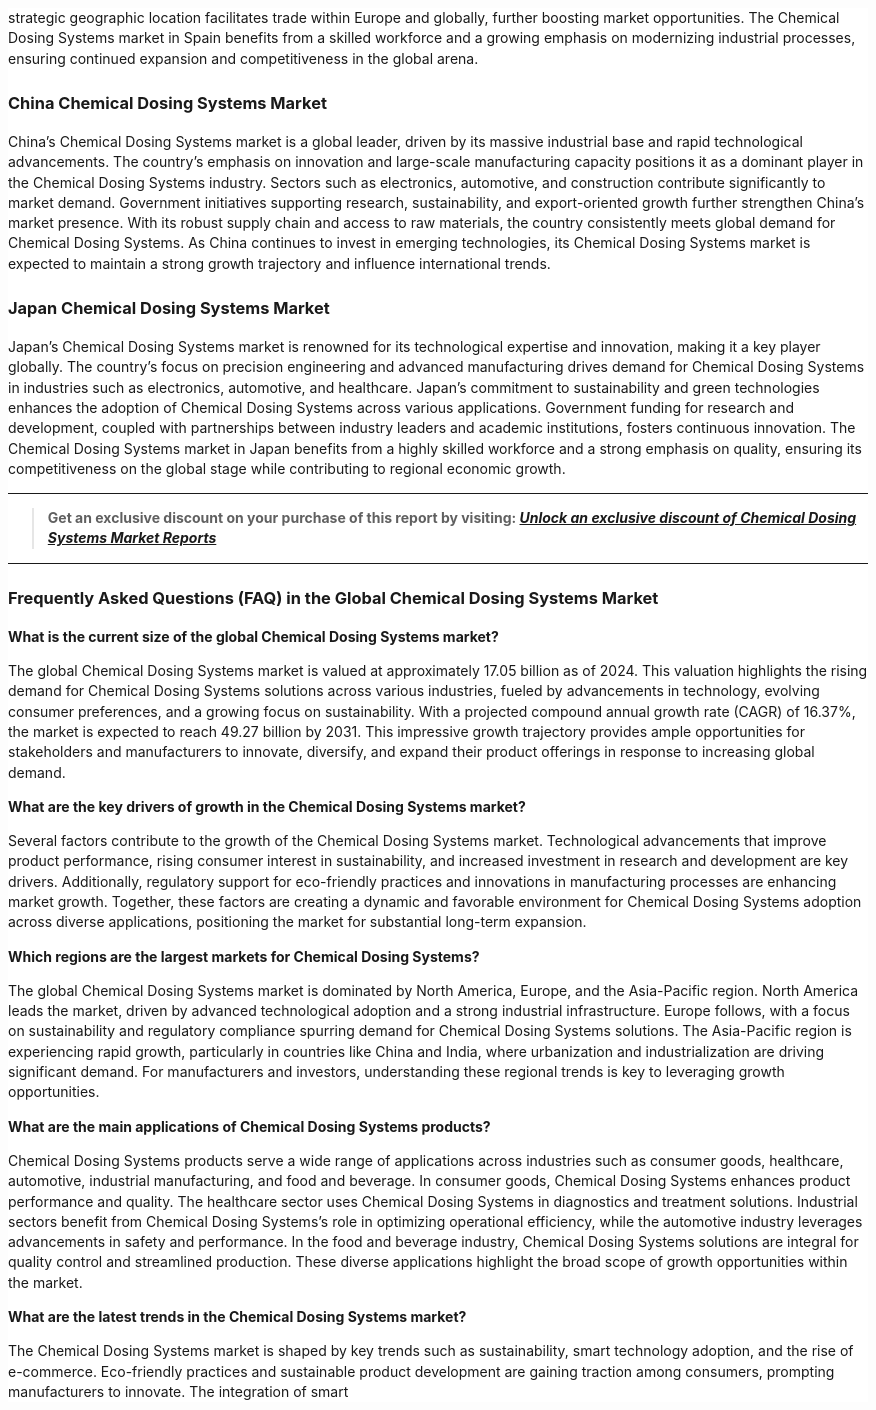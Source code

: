 strategic geographic location facilitates trade within Europe and globally, further boosting market opportunities. The Chemical Dosing Systems market in Spain benefits from a skilled workforce and a growing emphasis on modernizing industrial processes, ensuring continued expansion and competitiveness in the global arena.</p><h3>China Chemical Dosing Systems Market</h3><p>China&rsquo;s Chemical Dosing Systems market is a global leader, driven by its massive industrial base and rapid technological advancements. The country&rsquo;s emphasis on innovation and large-scale manufacturing capacity positions it as a dominant player in the Chemical Dosing Systems industry. Sectors such as electronics, automotive, and construction contribute significantly to market demand. Government initiatives supporting research, sustainability, and export-oriented growth further strengthen China&rsquo;s market presence. With its robust supply chain and access to raw materials, the country consistently meets global demand for Chemical Dosing Systems. As China continues to invest in emerging technologies, its Chemical Dosing Systems market is expected to maintain a strong growth trajectory and influence international trends.</p><h3>Japan Chemical Dosing Systems Market</h3><p>Japan&rsquo;s Chemical Dosing Systems market is renowned for its technological expertise and innovation, making it a key player globally. The country&rsquo;s focus on precision engineering and advanced manufacturing drives demand for Chemical Dosing Systems in industries such as electronics, automotive, and healthcare. Japan&rsquo;s commitment to sustainability and green technologies enhances the adoption of Chemical Dosing Systems across various applications. Government funding for research and development, coupled with partnerships between industry leaders and academic institutions, fosters continuous innovation. The Chemical Dosing Systems market in Japan benefits from a highly skilled workforce and a strong emphasis on quality, ensuring its competitiveness on the global stage while contributing to regional economic growth.</p><hr /><blockquote><p><strong>Get an exclusive discount on your purchase of this report by visiting: <em><a href="://marketresearchpulse.com/ask-for-discount/71780?utm_source=Github&amp;utm_medium=020">Unlock an exclusive discount of Chemical Dosing Systems Market Reports</a></em>&nbsp;</strong></p></blockquote><hr /><h3>Frequently Asked Questions (FAQ) in the Global Chemical Dosing Systems Market</h3><p><strong>What is the current size of the global Chemical Dosing Systems market?</strong></p><p>The global Chemical Dosing Systems market is valued at approximately 17.05 billion as of 2024. This valuation highlights the rising demand for Chemical Dosing Systems solutions across various industries, fueled by advancements in technology, evolving consumer preferences, and a growing focus on sustainability. With a projected compound annual growth rate (CAGR) of 16.37%, the market is expected to reach 49.27 billion by 2031. This impressive growth trajectory provides ample opportunities for stakeholders and manufacturers to innovate, diversify, and expand their product offerings in response to increasing global demand.</p><p><strong>What are the key drivers of growth in the Chemical Dosing Systems market?</strong></p><p>Several factors contribute to the growth of the Chemical Dosing Systems market. Technological advancements that improve product performance, rising consumer interest in sustainability, and increased investment in research and development are key drivers. Additionally, regulatory support for eco-friendly practices and innovations in manufacturing processes are enhancing market growth. Together, these factors are creating a dynamic and favorable environment for Chemical Dosing Systems adoption across diverse applications, positioning the market for substantial long-term expansion.</p><p><strong>Which regions are the largest markets for Chemical Dosing Systems?</strong></p><p>The global Chemical Dosing Systems market is dominated by North America, Europe, and the Asia-Pacific region. North America leads the market, driven by advanced technological adoption and a strong industrial infrastructure. Europe follows, with a focus on sustainability and regulatory compliance spurring demand for Chemical Dosing Systems solutions. The Asia-Pacific region is experiencing rapid growth, particularly in countries like China and India, where urbanization and industrialization are driving significant demand. For manufacturers and investors, understanding these regional trends is key to leveraging growth opportunities.</p><p><strong>What are the main applications of Chemical Dosing Systems products?</strong></p><p>Chemical Dosing Systems products serve a wide range of applications across industries such as consumer goods, healthcare, automotive, industrial manufacturing, and food and beverage. In consumer goods, Chemical Dosing Systems enhances product performance and quality. The healthcare sector uses Chemical Dosing Systems in diagnostics and treatment solutions. Industrial sectors benefit from Chemical Dosing Systems&rsquo;s role in optimizing operational efficiency, while the automotive industry leverages advancements in safety and performance. In the food and beverage industry, Chemical Dosing Systems solutions are integral for quality control and streamlined production. These diverse applications highlight the broad scope of growth opportunities within the market.</p><p><strong>What are the latest trends in the Chemical Dosing Systems market?</strong></p><p>The Chemical Dosing Systems market is shaped by key trends such as sustainability, smart technology adoption, and the rise of e-commerce. Eco-friendly practices and sustainable product development are gaining traction among consumers, prompting manufacturers to innovate. The integration of smart